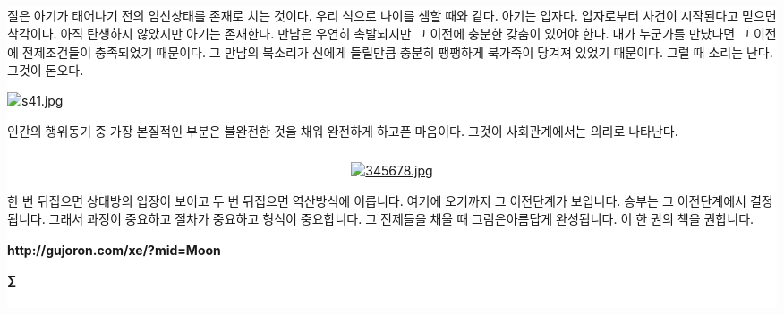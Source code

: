  질은 아기가 태어나기 전의 임신상태를 존재로 치는 것이다. 우리 식으로 나이를 셈할 때와 같다. 아기는 입자다. 입자로부터 사건이 시작된다고 믿으면 착각이다. 아직 탄생하지 않았지만 아기는 존재한다. 만남은 우연히 촉발되지만 그 이전에 충분한 갖춤이 있어야 한다. 내가 누군가를 만났다면 그 이전에 전제조건들이 충족되었기 때문이다. 그 만남의 북소리가 신에게 들릴만큼 충분히 팽팽하게 북가죽이 당겨져 있었기 때문이다. 그럴 때 소리는 난다. 그것이 돈오다. 



 <img alt="s41.jpg" src="assets/attach/images/198/630/290/s41.jpg" width="533" height="637" />



인간의 행위동기 중 가장 본질적인 부분은 불완전한 것을 채워 완전하게 하고픈 마음이다. 그것이 사회관계에서는 의리로 나타난다. 

 ###


  




<p align="center">
  <a href="?mid=Moon"><img alt="345678.jpg" src="assets/attach/images/198/187/283/345678.jpg" width="400" height="273" /> <br /></a> 
  
  <p>
  </p>
  
  <p>
    한 번 뒤집으면 상대방의 입장이 보이고 두 번 뒤집으면 역산방식에 이릅니다. 여기에 오기까지 그 이전단계가 보입니다. 승부는 그 이전단계에서 결정됩니다. 그래서 과정이 중요하고 절차가 중요하고 형식이 중요합니다. 그 전제들을 채울 때 그림은아름답게 완성됩니다. 이 한 권의 책을 권합니다.
  </p>
  
  <p>
  </p>
  
  <p>
  </p>
  
  <p>
  </p>
  
  <p>
    <b>http://gujoron.com/xe/?mid=Moon </b><br />
  </p>
  
  <p>
    <b>∑</b> <br /><br />
  </p>
  
  <p>
  </p>
  
  <p>
  </p>
  
  <p>
  </p>
  
  <p>
  </p>
  
  <p>
  </p>
  
  <p>
  </p>
  
  <p>
  </p>
</p>
